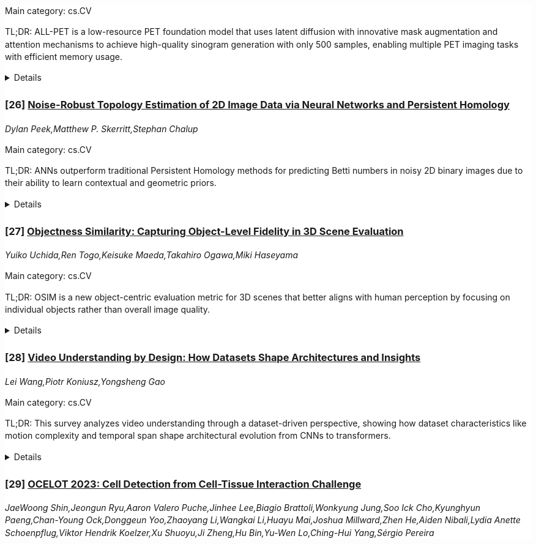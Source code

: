Main category: cs.CV

TL;DR: ALL-PET is a low-resource PET foundation model that uses latent diffusion with innovative mask augmentation and attention mechanisms to achieve high-quality sinogram generation with only 500 samples, enabling multiple PET imaging tasks with efficient memory usage.


<details><summary>Details</summary></details>


### [26] [Noise-Robust Topology Estimation of 2D Image Data via Neural Networks and Persistent Homology](https://arxiv.org/abs/2509.09140)
*Dylan Peek,Matthew P. Skerritt,Stephan Chalup*

Main category: cs.CV

TL;DR: ANNs outperform traditional Persistent Homology methods for predicting Betti numbers in noisy 2D binary images due to their ability to learn contextual and geometric priors.


<details><summary>Details</summary></details>


### [27] [Objectness Similarity: Capturing Object-Level Fidelity in 3D Scene Evaluation](https://arxiv.org/abs/2509.09143)
*Yuiko Uchida,Ren Togo,Keisuke Maeda,Takahiro Ogawa,Miki Haseyama*

Main category: cs.CV

TL;DR: OSIM is a new object-centric evaluation metric for 3D scenes that better aligns with human perception by focusing on individual objects rather than overall image quality.


<details><summary>Details</summary></details>


### [28] [Video Understanding by Design: How Datasets Shape Architectures and Insights](https://arxiv.org/abs/2509.09151)
*Lei Wang,Piotr Koniusz,Yongsheng Gao*

Main category: cs.CV

TL;DR: This survey analyzes video understanding through a dataset-driven perspective, showing how dataset characteristics like motion complexity and temporal span shape architectural evolution from CNNs to transformers.


<details><summary>Details</summary></details>


### [29] [OCELOT 2023: Cell Detection from Cell-Tissue Interaction Challenge](https://arxiv.org/abs/2509.09153)
*JaeWoong Shin,Jeongun Ryu,Aaron Valero Puche,Jinhee Lee,Biagio Brattoli,Wonkyung Jung,Soo Ick Cho,Kyunghyun Paeng,Chan-Young Ock,Donggeun Yoo,Zhaoyang Li,Wangkai Li,Huayu Mai,Joshua Millward,Zhen He,Aiden Nibali,Lydia Anette Schoenpflug,Viktor Hendrik Koelzer,Xu Shuoyu,Ji Zheng,Hu Bin,Yu-Wen Lo,Ching-Hui Yang,Sérgio Pereira*
